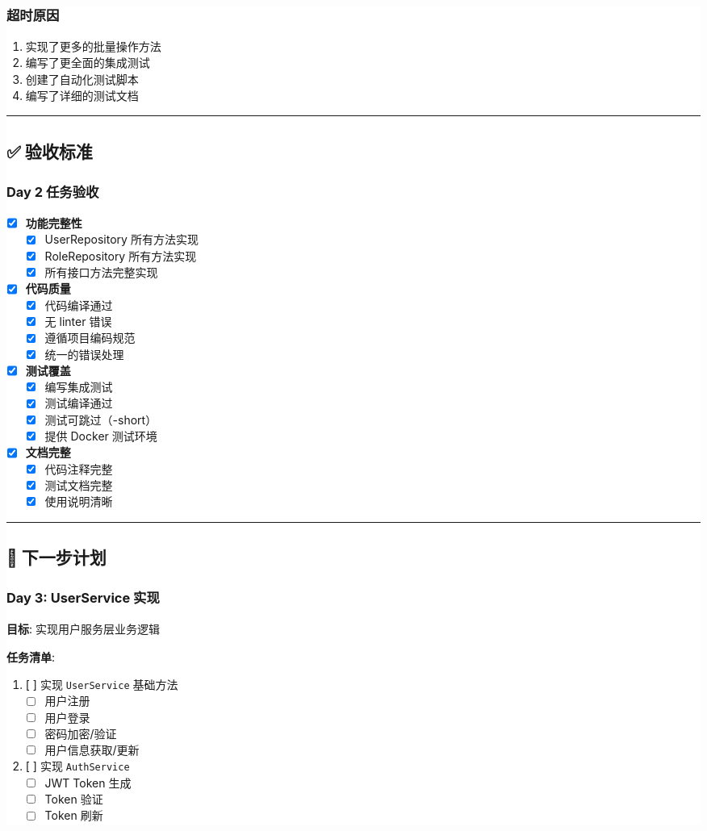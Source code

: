 ### 超时原因
1. 实现了更多的批量操作方法
2. 编写了更全面的集成测试
3. 创建了自动化测试脚本
4. 编写了详细的测试文档

---

## ✅ 验收标准

### Day 2 任务验收

- [x] **功能完整性**
  - [x] UserRepository 所有方法实现
  - [x] RoleRepository 所有方法实现
  - [x] 所有接口方法完整实现

- [x] **代码质量**
  - [x] 代码编译通过
  - [x] 无 linter 错误
  - [x] 遵循项目编码规范
  - [x] 统一的错误处理

- [x] **测试覆盖**
  - [x] 编写集成测试
  - [x] 测试编译通过
  - [x] 测试可跳过（-short）
  - [x] 提供 Docker 测试环境

- [x] **文档完整**
  - [x] 代码注释完整
  - [x] 测试文档完整
  - [x] 使用说明清晰

---

## 🎯 下一步计划

### Day 3: UserService 实现

**目标**: 实现用户服务层业务逻辑

**任务清单**:
1. [ ] 实现 `UserService` 基础方法
   - [ ] 用户注册
   - [ ] 用户登录
   - [ ] 密码加密/验证
   - [ ] 用户信息获取/更新

2. [ ] 实现 `AuthService`
   - [ ] JWT Token 生成
   - [ ] Token 验证
   - [ ] Token 刷新

